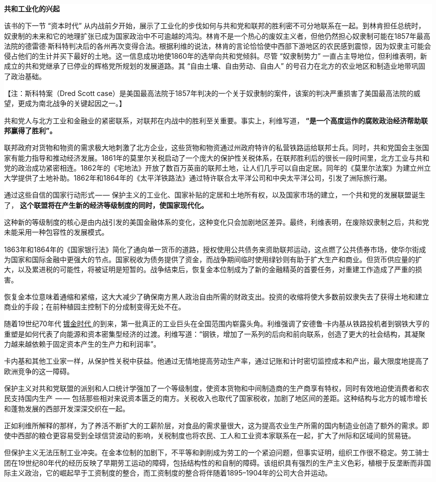    <strong>
    共和工业化的兴起
   </strong>
  </h3>
  <p>
   该书的下一节 “资本时代” 从内战前夕开始，展示了工业化的步伐如何与共和党和联邦的胜利密不可分地联系在一起。到林肯担任总统时，奴隶制的未来和它的地理扩张已成为国家政治中不可逾越的鸿沟。林肯不是一个热心的废奴主义者，但他仍然担心奴隶制可能在1857年最高法院的德雷德·斯科特判决后的各州再次变得合法。根据利维的说法，林肯的言论恰恰使中西部下游地区的农民感到震惊，因为奴隶主可能会侵占他们的生计并买下最好的土地。这一信息成功地使1860年的选举向共和党倾斜。尽管 “奴隶制势力” 一直占主导地位，但利维表明，新成立的共和党继承了已停业的辉格党所规划的发展道路。其 “自由土壤、自由劳动、自由人” 的号召力在北方的农业地区和制造业地带巩固了政治基础。
  </p>
  <p>
   【注：斯科特案（Dred Scott case）是美国最高法院于1857年判决的一个关于奴隶制的案件，该案的判决严重损害了美国最高法院的威望，更成为南北战争的关键起因之一。】
  </p>
  <p>
   共和党人与北方工业和金融业的紧密联系，对联邦在内战中的胜利至关重要。事实上，利维写道，
   <strong>
    “是一个高度运作的腐败政治经济帮助联邦赢得了胜利”。
   </strong>
  </p>
  <p>
   联邦政府对货物和物资的需求极大地刺激了北方企业，这些货物和物资通过州政府特许的私营铁路运给联邦士兵。同时，共和党国会主张国家有能力指导和推动经济发展。1861年的莫里尔关税启动了一个庞大的保护性关税体系，在联邦胜利后的很长一段时间里，北方工业与共和党的政治成功紧密相连。1862年的《宅地法》开放了数百万英亩的联邦土地，让人们几乎可以自由定居。同年的《莫里尔法案》为建立州立大学提供了土地补助。1862年和1864年的《太平洋铁路法》通过特许联合太平洋公司和中央太平洋公司，引发了洲际旅行潮。
  </p>
  <p>
   通过这些自信的国家行动形式 — — 保护主义的工业化、国家补贴的定居和土地所有权，以及国家市场的建立，一个共和党的发展联盟诞生了，
   <strong>
    这个联盟将在产生新的经济等级制度的同时，使国家现代化。
   </strong>
  </p>
  <p>
   这种新的等级制度的核心是由内战引发的美国金融体系的变化，这种变化只会加剧地区差异。最终，利维表明，在废除奴隶制之后，共和党未能采用一种包容性的发展模式。
  </p>
  <p>
   1863年和1864年的《国家银行法》简化了通向单一货币的道路，授权使用公共债务来资助联邦运动，这点燃了公共债券市场，使华尔街成为国家和国际金融中更强大的节点。国家税收为债务提供了资金，而战争期间临时使用绿钞则有助于扩大生产和商业。但货币供应量的扩大，以及累进税的可能性，将被证明是短暂的。战争结束后，恢复金本位制成为了新的金融精英的首要任务，对重建工作造成了严重的损害。
  </p>
  <p>
   恢复金本位意味着通缩和紧缩，这大大减少了确保南方黑人政治自由所需的财政支出。投资的收缩将使大多数前奴隶失去了获得土地和建立商业的手段；在前种植园主控制下的分成制变得无处不在。
  </p>
  <p>
   随着19世纪70年代
   <a href="https://iyouport.substack.com/p/b9b" rel="">
    镀金时代
   </a>
   的到来，第一批真正的工业巨头在全国范围内崭露头角。利维强调了安德鲁·卡内基从铁路投机者到钢铁大亨的重塑是如何代表了向能源和资本密集型经济的过渡。利维写道：“钢铁，增加了一系列的后向和前向联系，创造了更大的社会结构，其凝聚力越来越依赖于固定资本产生的生产力和利润率”。
  </p>
  <p>
   卡内基和其他工业家一样，从保护性关税中获益。他通过无情地提高劳动生产率，通过记账和计时密切监控成本和产出，最大限度地提高了欧洲竞争的这一障碍。
  </p>
  <p>
   保护主义对共和党联盟的派别和人口统计学强加了一个等级制度，使资本货物和中间制造商的生产商享有特权，同时有效地迫使消费者和农民支持国内生产  — — 包括那些相对来说资本匮乏的南方。关税收入也取代了国家税收，加剧了地区间的差距。这种结构与北方的城市增长和蓬勃发展的西部开发深深交织在一起。
  </p>
  <p>
   正如利维所解释的那样，为了养活不断扩大的工薪阶层，对食品的需求量很大，这为提高农业生产所需的国内制造业创造了额外的需求。即使中西部的粮仓更容易受到全球信贷波动的影响，关税制度也将农民、工人和工业资本家联系在一起，扩大了州际和区域间的贸易链。
  </p>
  <p>
   但保护主义无法压制工业冲突。在金本位制的加剧下，不平等和剥削成为劳工的一个紧迫问题，但事实证明，组织工作很不稳定。劳工骑士团在19世纪80年代的经历反映了早期劳工运动的障碍，包括结构性的和自制的障碍。该组织具有强烈的生产主义色彩，植根于反垄断而非国际主义政治，它的崛起早于工资制度的整合，而工资制度的整合将伴随着1895–1904年的公司大合并运动。
  </p>
  <p>